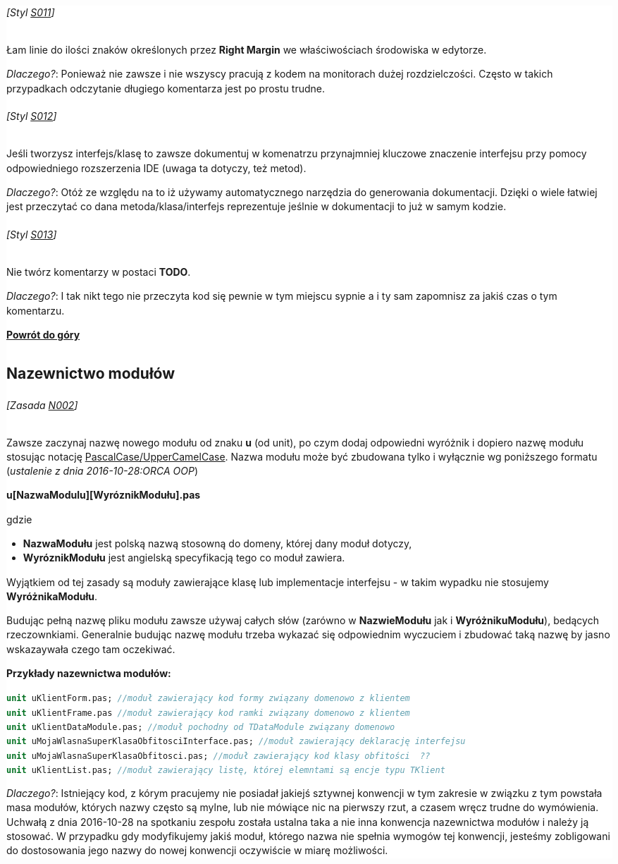 ###### [Styl [S011](#styl-s011)]
Łam linie do ilości znaków określonych przez **Right Margin** we właściwościach środowiska w edytorze. 

*Dlaczego?*: Ponieważ nie zawsze i nie wszyscy pracują z kodem na monitorach dużej rozdzielczości. Często w takich przypadkach odczytanie długiego komentarza jest po prostu trudne.

###### [Styl [S012](#styl-s012)]
Jeśli tworzysz interfejs/klasę to zawsze dokumentuj w komenatrzu przynajmniej kluczowe znaczenie interfejsu przy pomocy odpowiedniego rozszerzenia IDE (uwaga ta dotyczy, też metod).

*Dlaczego?*: Otóż ze względu na to iż używamy automatycznego narzędzia do generowania dokumentacji. Dzięki o wiele łatwiej jest przeczytać co dana metoda/klasa/interfejs reprezentuje jeślnie w dokumentacji to już w samym kodzie.

###### [Styl [S013](#styl-s013)]
Nie twórz komentarzy w postaci **TODO**.

*Dlaczego?*: I tak nikt tego nie przeczyta kod się pewnie w tym miejscu sypnie a i ty sam zapomnisz za jakiś czas o tym komentarzu.

**[Powrót do góry](#spis-treści)**
	
## Nazewnictwo modułów

###### [Zasada [N002](#zasada-n002)]
Zawsze zaczynaj nazwę nowego modułu od znaku **u** (od unit), po czym dodaj odpowiedni wyróżnik i dopiero nazwę modułu stosując notację [PascalCase/UpperCamelCase](https://pl.wikipedia.org/wiki/PascalCase). Nazwa modułu może być zbudowana tylko i wyłącznie wg poniższego formatu (*ustalenie z dnia 2016-10-28:ORCA OOP*)

**u[NazwaModulu][WyróznikModułu].pas**

gdzie 

- **NazwaModułu** jest polską nazwą stosowną do domeny, której dany moduł dotyczy,
- **WyróznikModułu** jest angielską specyfikacją tego co moduł zawiera.
	
Wyjątkiem od tej zasady są moduły zawierające klasę lub implementacje interfejsu - w takim wypadku nie stosujemy **WyróżnikaModułu**.

Budując pełną nazwę pliku modułu zawsze używaj całych słów (zarówno w **NazwieModułu** jak i **WyróżnikuModułu**), bedących rzeczownkiami. Generalnie budując nazwę modułu trzeba wykazać się odpowiednim wyczuciem i zbudować taką nazwę by jasno wskazaywała czego tam oczekiwać.

**Przykłady nazewnictwa modułów:**
````pascal
unit uKlientForm.pas; //moduł zawierający kod formy związany domenowo z klientem
unit uKlientFrame.pas //moduł zawierający kod ramki związany domenowo z klientem
unit uKlientDataModule.pas; //moduł pochodny od TDataModule związany domenowo 
unit uMojaWlasnaSuperKlasaObfitosciInterface.pas; //moduł zawierający deklarację interfejsu 
unit uMojaWlasnaSuperKlasaObfitosci.pas; //moduł zawierający kod klasy obfitości  ??
unit uKlientList.pas; //moduł zawierający listę, której elemntami są encje typu TKlient
````

*Dlaczego?*: Istniejący kod, z kórym pracujemy nie posiadał jakiejś sztywnej konwencji w tym zakresie w związku z tym powstała masa modułów, których nazwy często są mylne, lub nie mówiące nic na pierwszy rzut, a czasem wręcz trudne do wymówienia. Uchwałą z dnia 2016-10-28 na spotkaniu zespołu została ustalna taka a nie inna konwencja nazewnictwa modułów i należy ją stosować. W przypadku gdy modyfikujemy jakiś moduł, którego nazwa nie spełnia wymogów tej konwencji, jesteśmy zobligowani do dostosowania jego nazwy do nowej konwencji oczywiście w miarę możliwości.
